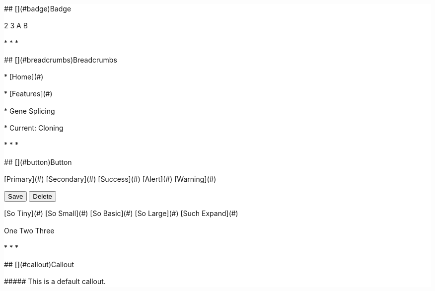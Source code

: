 
\## \[](#badge)Badge



<span class="secondary badge">2</span> <span class="success badge">3</span> <span class="alert badge">A</span> <span class="warning badge">B</span>



\* \* *



\## \[](#breadcrumbs)Breadcrumbs



<nav aria-label="You are here:" role="navigation">



\*   \[Home](#)

\*   \[Features](#)

\*   Gene Splicing

\*   <span class="show-for-sr">Current:</span> Cloning



</nav>



\* \* *



\## \[](#button)Button



\[Primary](#) \[Secondary](#) \[Success](#) \[Alert](#) \[Warning](#)  

<button type="button" class="success button">Save</button> <button type="button" class="alert button">Delete</button>  

\[So Tiny](#) \[So Small](#) \[So Basic](#) \[So Large](#) \[Such Expand](#)



<div class="button-group"><a class="button">One</a> <a class="button">Two</a> <a class="button">Three</a></div>



\* \* *



\## \[](#callout)Callout



<div class="callout">



\##### This is a default callout.


